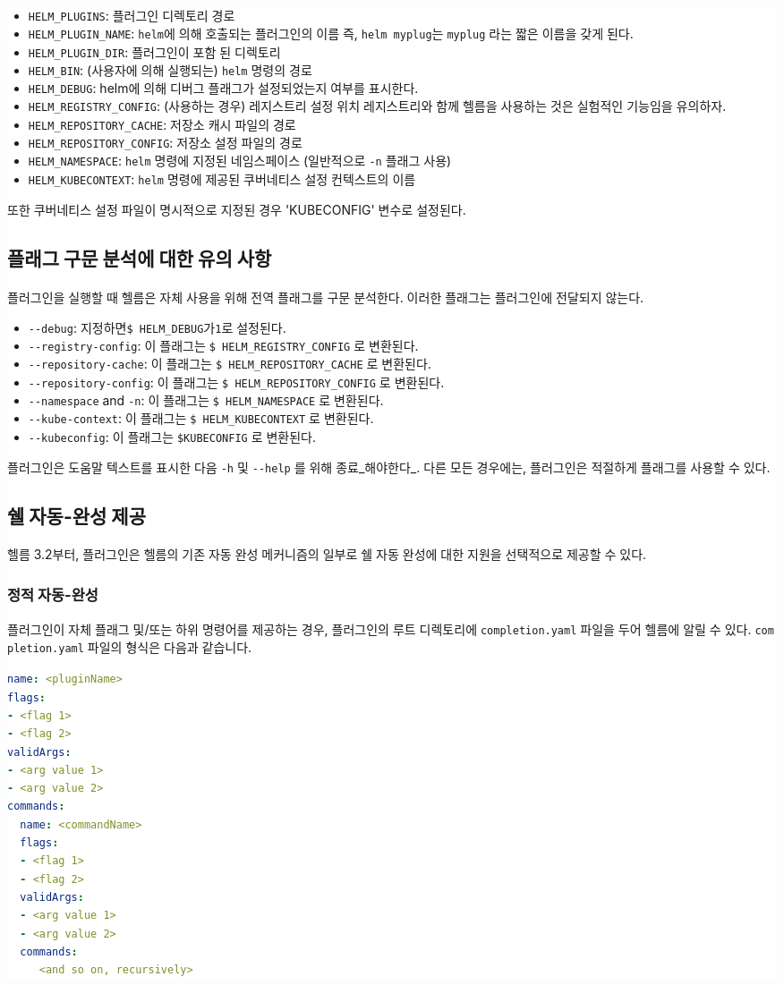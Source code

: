- `HELM_PLUGINS`: 플러그인 디렉토리 경로
- `HELM_PLUGIN_NAME`: `helm`에 의해 호출되는 플러그인의 이름
  즉, `helm myplug`는 `myplug` 라는 짧은 이름을 갖게 된다. 
- `HELM_PLUGIN_DIR`: 플러그인이 포함 된 디렉토리
- `HELM_BIN`: (사용자에 의해 실행되는) `helm` 명령의 경로
- `HELM_DEBUG`: helm에 의해 디버그 플래그가 설정되었는지 여부를 표시한다.
- `HELM_REGISTRY_CONFIG`: (사용하는 경우) 레지스트리 설정 위치
  레지스트리와 함께 헬름을 사용하는 것은 실험적인 기능임을 유의하자.
- `HELM_REPOSITORY_CACHE`: 저장소 캐시 파일의 경로
- `HELM_REPOSITORY_CONFIG`: 저장소 설정 파일의 경로
- `HELM_NAMESPACE`: `helm` 명령에 지정된 네임스페이스 
  (일반적으로 `-n` 플래그 사용)
- `HELM_KUBECONTEXT`: `helm` 명령에 제공된 쿠버네티스
  설정 컨텍스트의 이름

또한 쿠버네티스 설정 파일이 명시적으로 지정된 경우 'KUBECONFIG' 변수로 설정된다.

## 플래그 구문 분석에 대한 유의 사항

플러그인을 실행할 때 헬름은 자체 사용을 위해 전역 플래그를 구문 분석한다. 
이러한 플래그는 플러그인에 전달되지 않는다.

- `--debug`: 지정하면`$ HELM_DEBUG`가`1`로 설정된다.
- `--registry-config`: 이 플래그는 `$ HELM_REGISTRY_CONFIG` 로 변환된다.
- `--repository-cache`: 이 플래그는 `$ HELM_REPOSITORY_CACHE` 로 변환된다.
- `--repository-config`: 이 플래그는 `$ HELM_REPOSITORY_CONFIG` 로 변환된다.
- `--namespace` and `-n`: 이 플래그는 `$ HELM_NAMESPACE` 로 변환된다.
- `--kube-context`: 이 플래그는 `$ HELM_KUBECONTEXT` 로 변환된다.
- `--kubeconfig`: 이 플래그는 `$KUBECONFIG` 로 변환된다.

플러그인은 도움말 텍스트를 표시한 다음 `-h` 및 `--help` 를 위해 종료_해야한다_. 
다른 모든 경우에는, 플러그인은 적절하게 플래그를 사용할 수 있다.

## 쉘 자동-완성 제공

헬름 3.2부터, 플러그인은 헬름의 기존 자동 완성 메커니즘의 일부로 쉘 자동 완성에 대한 지원을 선택적으로 제공할 수 있다.

### 정적 자동-완성

플러그인이 자체 플래그 및/또는 하위 명령어를 제공하는 경우, 플러그인의 루트 디렉토리에 `completion.yaml` 파일을 두어 헬름에 알릴 수 있다. 
`completion.yaml` 파일의 형식은 다음과 같습니다.

```yaml
name: <pluginName>
flags:
- <flag 1>
- <flag 2>
validArgs:
- <arg value 1>
- <arg value 2>
commands:
  name: <commandName>
  flags:
  - <flag 1>
  - <flag 2>
  validArgs:
  - <arg value 1>
  - <arg value 2>
  commands:
     <and so on, recursively>
```
